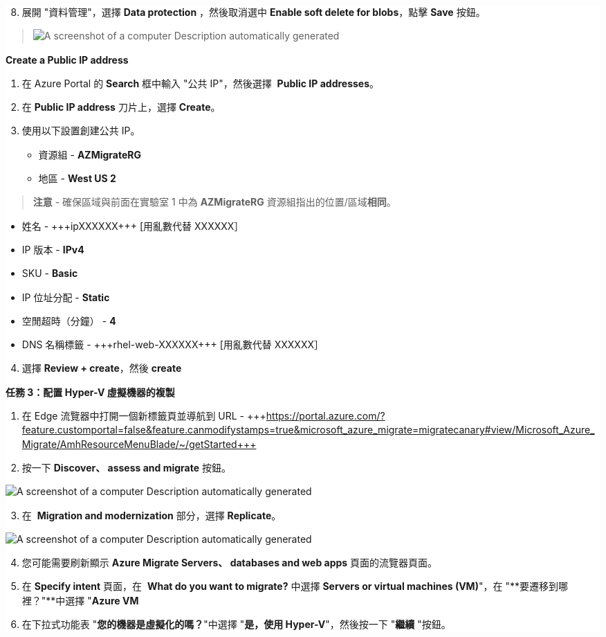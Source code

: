 8.  展開 "資料管理"，選擇 **Data protection** ，然後取消選中 **Enable
    soft delete for blobs**，點擊 **Save** 按鈕。

> ![A screenshot of a computer Description automatically
> generated](./9403877940d3790c97d243e387927393087c7836.png)

**Create a Public IP address**

1.  在 Azure Portal 的 **Search** 框中輸入 "公共 IP"，然後選擇  **Public
    IP addresses**。

2.  在 **Public IP address** 刀片上，選擇 **Create**。

3.  使用以下設置創建公共 IP。

    - 資源組 - **AZMigrateRG**

    - 地區 - **West US 2**

> **注意** - 確保區域與前面在實驗室 1 中為 **AZMigrateRG**
> 資源組指出的位置/區域**相同**。

- 姓名 - +++ipXXXXXX+++ \[用亂數代替 XXXXXX］

- IP 版本 - **IPv4**

- SKU - **Basic**

- IP 位址分配 - **Static**

- 空閒超時（分鐘） - **4**

- DNS 名稱標籤 - +++rhel-web-XXXXXX+++ \[用亂數代替 XXXXXX］

4.  選擇 **Review + create**，然後 **create**

**任務 3：配置 Hyper-V 虛擬機器的複製**

1.  在 Edge 流覽器中打開一個新標籤頁並導航到 URL -
    +++https://portal.azure.com/?feature.customportal=false&feature.canmodifystamps=true&microsoft_azure_migrate=migratecanary#view/Microsoft_Azure_Migrate/AmhResourceMenuBlade/~/getStarted+++

2.  按一下 **Discover、 assess and migrate** 按鈕。

![A screenshot of a computer Description automatically
generated](./media/image11.png)

3.  在  **Migration and modernization** 部分，選擇 **Replicate**。

![A screenshot of a computer Description automatically
generated](./media/image12.png)

4.  您可能需要刷新顯示 **Azure Migrate Servers、 databases and web
    apps** 頁面的流覽器頁面。

5.  在 **Specify intent** 頁面，在  **What do you want to migrate?**
    中選擇 **Servers or virtual machines (VM)**"，在
    "**要遷移到哪裡？"**中選擇 "**Azure VM**

6.  在下拉式功能表 "**您的機器是虛擬化的嗎？**"中選擇 "**是，使用
    Hyper-V**"，然後按一下 "**繼續** "按鈕。
